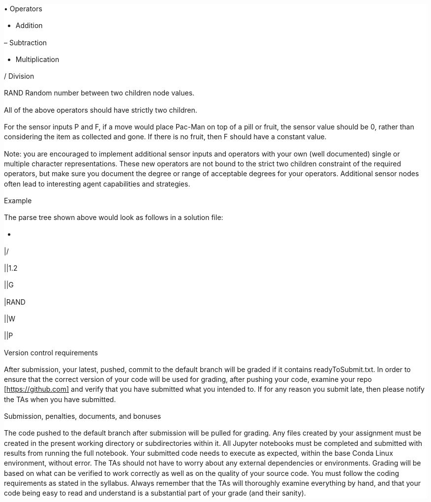 • Operators

+ Addition

– Subtraction

* Multiplication

/ Division

RAND Random number between two children node values.

All of the above operators should have strictly two children.

For the sensor inputs P and F, if a move would place Pac-Man on top of a pill or fruit, the sensor value should be 0, rather than considering the item as collected and gone. If there is no fruit, then F should have a constant value.

Note: you are encouraged to implement additional sensor inputs and operators with your own (well documented) single or multiple character representations. These new operators are not bound to the strict two children constraint of the required operators, but make sure you document the degree or range of acceptable degrees for your operators. Additional sensor nodes often lead to interesting agent capabilities and strategies.

Example

The parse tree shown above would look as follows in a solution file:

*

|/

||1.2

||G

|RAND

||W

||P

Version control requirements

After submission, your latest, pushed, commit to the default branch will be graded if it contains readyToSubmit.txt. In order to ensure that the correct version of your code will be used for grading, after pushing your code, examine your repo [https://github.com] and verify that you have submitted what you intended to. If for any reason you submit late, then please notify the TAs when you have submitted.

Submission, penalties, documents, and bonuses

The code pushed to the default branch after submission will be pulled for grading. Any files created by your assignment must be created in the present working directory or subdirectories within it. All Jupyter notebooks must be completed and submitted with results from running the full notebook. Your submitted code needs to execute as expected, within the base Conda Linux environment, without error. The TAs should not have to worry about any external dependencies or environments. Grading will be based on what can be verified to work correctly as well as on the quality of your source code. You must follow the coding requirements as stated in the syllabus. Always remember that the TAs will thoroughly examine everything by hand, and that your code being easy to read and understand is a substantial part of your grade (and their sanity).
